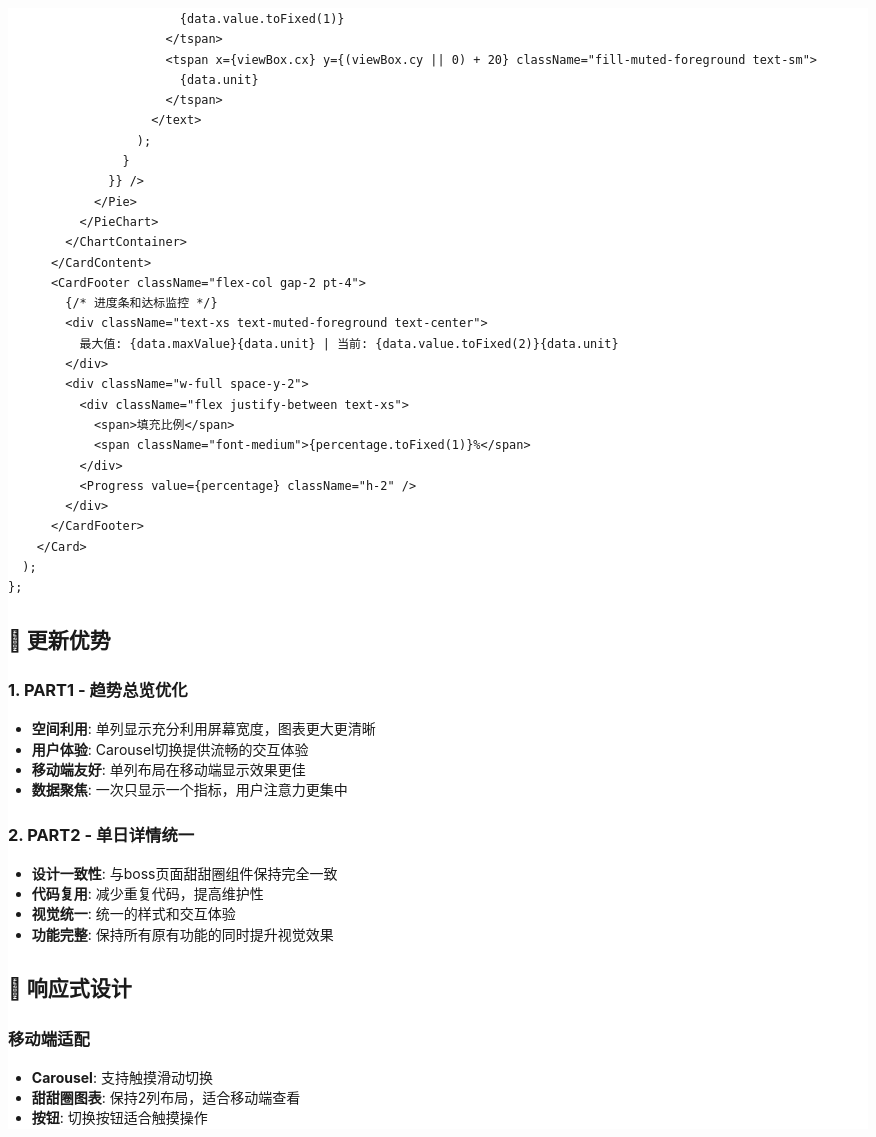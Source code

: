 ```tsx
                        {data.value.toFixed(1)}
                      </tspan>
                      <tspan x={viewBox.cx} y={(viewBox.cy || 0) + 20} className="fill-muted-foreground text-sm">
                        {data.unit}
                      </tspan>
                    </text>
                  );
                }
              }} />
            </Pie>
          </PieChart>
        </ChartContainer>
      </CardContent>
      <CardFooter className="flex-col gap-2 pt-4">
        {/* 进度条和达标监控 */}
        <div className="text-xs text-muted-foreground text-center">
          最大值: {data.maxValue}{data.unit} | 当前: {data.value.toFixed(2)}{data.unit}
        </div>
        <div className="w-full space-y-2">
          <div className="flex justify-between text-xs">
            <span>填充比例</span>
            <span className="font-medium">{percentage.toFixed(1)}%</span>
          </div>
          <Progress value={percentage} className="h-2" />
        </div>
      </CardFooter>
    </Card>
  );
};
```

## 🎯 更新优势

### 1. PART1 - 趋势总览优化
- **空间利用**: 单列显示充分利用屏幕宽度，图表更大更清晰
- **用户体验**: Carousel切换提供流畅的交互体验
- **移动端友好**: 单列布局在移动端显示效果更佳
- **数据聚焦**: 一次只显示一个指标，用户注意力更集中

### 2. PART2 - 单日详情统一
- **设计一致性**: 与boss页面甜甜圈组件保持完全一致
- **代码复用**: 减少重复代码，提高维护性
- **视觉统一**: 统一的样式和交互体验
- **功能完整**: 保持所有原有功能的同时提升视觉效果

## 📱 响应式设计

### 移动端适配
- **Carousel**: 支持触摸滑动切换
- **甜甜圈图表**: 保持2列布局，适合移动端查看
- **按钮**: 切换按钮适合触摸操作
